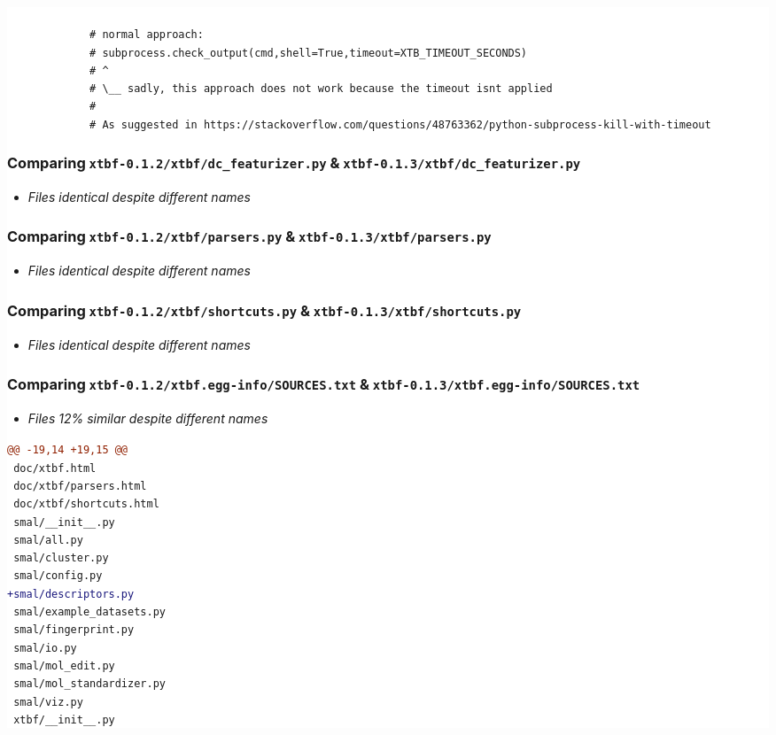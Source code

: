 ```diff
 
             # normal approach:
             # subprocess.check_output(cmd,shell=True,timeout=XTB_TIMEOUT_SECONDS)
             # ^
             # \__ sadly, this approach does not work because the timeout isnt applied
             #
             # As suggested in https://stackoverflow.com/questions/48763362/python-subprocess-kill-with-timeout
```

### Comparing `xtbf-0.1.2/xtbf/dc_featurizer.py` & `xtbf-0.1.3/xtbf/dc_featurizer.py`

 * *Files identical despite different names*

### Comparing `xtbf-0.1.2/xtbf/parsers.py` & `xtbf-0.1.3/xtbf/parsers.py`

 * *Files identical despite different names*

### Comparing `xtbf-0.1.2/xtbf/shortcuts.py` & `xtbf-0.1.3/xtbf/shortcuts.py`

 * *Files identical despite different names*

### Comparing `xtbf-0.1.2/xtbf.egg-info/SOURCES.txt` & `xtbf-0.1.3/xtbf.egg-info/SOURCES.txt`

 * *Files 12% similar despite different names*

```diff
@@ -19,14 +19,15 @@
 doc/xtbf.html
 doc/xtbf/parsers.html
 doc/xtbf/shortcuts.html
 smal/__init__.py
 smal/all.py
 smal/cluster.py
 smal/config.py
+smal/descriptors.py
 smal/example_datasets.py
 smal/fingerprint.py
 smal/io.py
 smal/mol_edit.py
 smal/mol_standardizer.py
 smal/viz.py
 xtbf/__init__.py
```

